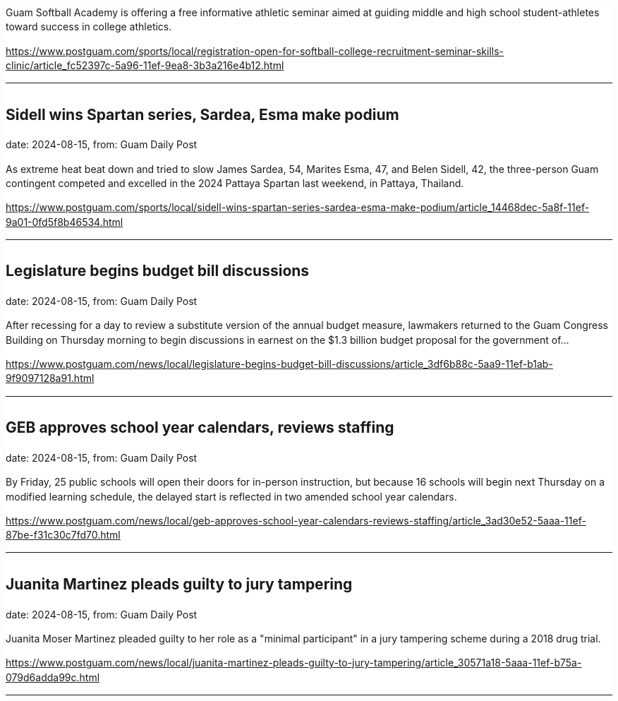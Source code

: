Guam Softball Academy is offering a free informative athletic seminar aimed at guiding middle and high school student-athletes toward success in college athletics. 

<https://www.postguam.com/sports/local/registration-open-for-softball-college-recruitment-seminar-skills-clinic/article_fc52397c-5a96-11ef-9ea8-3b3a216e4b12.html>

---

## Sidell wins Spartan series, Sardea, Esma make podium

date: 2024-08-15, from: Guam Daily Post

As extreme heat beat down and tried to slow James Sardea, 54, Marites Esma, 47, and Belen Sidell, 42, the three-person Guam contingent competed and excelled in the 2024 Pattaya Spartan last weekend, in Pattaya, Thailand. 

<https://www.postguam.com/sports/local/sidell-wins-spartan-series-sardea-esma-make-podium/article_14468dec-5a8f-11ef-9a01-0fd5f8b46534.html>

---

## Legislature begins budget bill discussions

date: 2024-08-15, from: Guam Daily Post

After recessing for a day to review a substitute version of the annual budget measure, lawmakers returned to the Guam Congress Building on Thursday morning to begin discussions in earnest on the $1.3 billion budget proposal for the government of… 

<https://www.postguam.com/news/local/legislature-begins-budget-bill-discussions/article_3df6b88c-5aa9-11ef-b1ab-9f9097128a91.html>

---

## GEB approves school year calendars, reviews staffing

date: 2024-08-15, from: Guam Daily Post

By Friday, 25 public schools will open their doors for in-person instruction, but because 16 schools will begin next Thursday on a modified learning schedule, the delayed start is reflected in two amended school year calendars. 

<https://www.postguam.com/news/local/geb-approves-school-year-calendars-reviews-staffing/article_3ad30e52-5aaa-11ef-87be-f31c30c7fd70.html>

---

## Juanita Martinez pleads guilty to jury tampering

date: 2024-08-15, from: Guam Daily Post

Juanita Moser Martinez pleaded guilty to her role as a "minimal participant" in a jury tampering scheme during a 2018 drug trial. 

<https://www.postguam.com/news/local/juanita-martinez-pleads-guilty-to-jury-tampering/article_30571a18-5aaa-11ef-b75a-079d6adda99c.html>

---